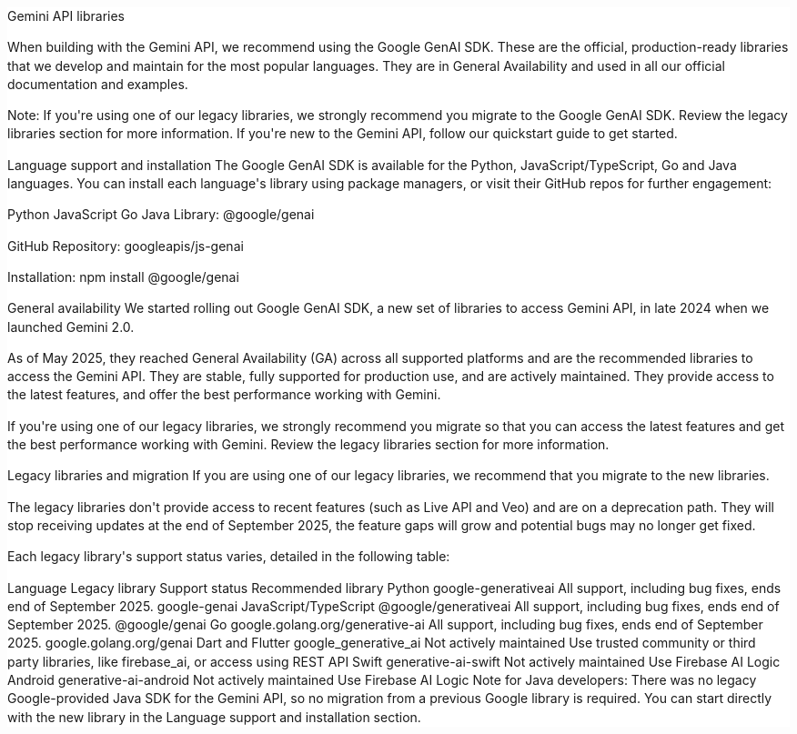 Gemini API libraries

When building with the Gemini API, we recommend using the Google GenAI SDK. These are the official, production-ready libraries that we develop and maintain for the most popular languages. They are in General Availability and used in all our official documentation and examples.

Note: If you're using one of our legacy libraries, we strongly recommend you migrate to the Google GenAI SDK. Review the legacy libraries section for more information.
If you're new to the Gemini API, follow our quickstart guide to get started.

Language support and installation
The Google GenAI SDK is available for the Python, JavaScript/TypeScript, Go and Java languages. You can install each language's library using package managers, or visit their GitHub repos for further engagement:

Python
JavaScript
Go
Java
Library: @google/genai

GitHub Repository: googleapis/js-genai

Installation: npm install @google/genai

General availability
We started rolling out Google GenAI SDK, a new set of libraries to access Gemini API, in late 2024 when we launched Gemini 2.0.

As of May 2025, they reached General Availability (GA) across all supported platforms and are the recommended libraries to access the Gemini API. They are stable, fully supported for production use, and are actively maintained. They provide access to the latest features, and offer the best performance working with Gemini.

If you're using one of our legacy libraries, we strongly recommend you migrate so that you can access the latest features and get the best performance working with Gemini. Review the legacy libraries section for more information.

Legacy libraries and migration
If you are using one of our legacy libraries, we recommend that you migrate to the new libraries.

The legacy libraries don't provide access to recent features (such as Live API and Veo) and are on a deprecation path. They will stop receiving updates at the end of September 2025, the feature gaps will grow and potential bugs may no longer get fixed.

Each legacy library's support status varies, detailed in the following table:

Language	Legacy library	Support status	Recommended library
Python	google-generativeai	All support, including bug fixes, ends end of September 2025.	google-genai
JavaScript/TypeScript	@google/generativeai	All support, including bug fixes, ends end of September 2025.	@google/genai
Go	google.golang.org/generative-ai	All support, including bug fixes, ends end of September 2025.	google.golang.org/genai
Dart and Flutter	google_generative_ai	Not actively maintained	Use trusted community or third party libraries, like firebase_ai, or access using REST API
Swift	generative-ai-swift	Not actively maintained	Use Firebase AI Logic
Android	generative-ai-android	Not actively maintained	Use Firebase AI Logic
Note for Java developers: There was no legacy Google-provided Java SDK for the Gemini API, so no migration from a previous Google library is required. You can start directly with the new library in the Language support and installation section.
